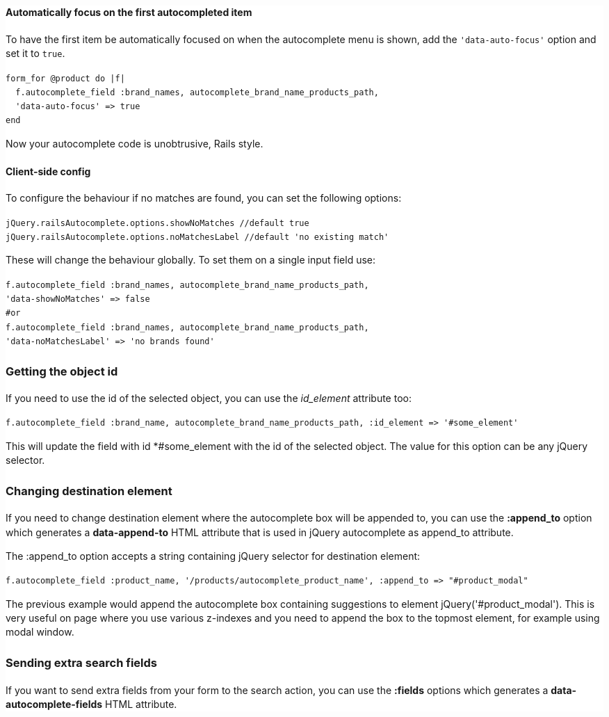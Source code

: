 #### Automatically focus on the first autocompleted item

To have the first item be automatically focused on when the autocomplete menu is shown, add the `'data-auto-focus'` option and set it to `true`.

    form_for @product do |f|
      f.autocomplete_field :brand_names, autocomplete_brand_name_products_path,
      'data-auto-focus' => true
    end

Now your autocomplete code is unobtrusive, Rails style.

#### Client-side config

To configure the behaviour if no matches are found, you can set the following options:

    jQuery.railsAutocomplete.options.showNoMatches //default true
    jQuery.railsAutocomplete.options.noMatchesLabel //default 'no existing match'

These will change the behaviour globally. To set them on a single input field use:

    f.autocomplete_field :brand_names, autocomplete_brand_name_products_path,
    'data-showNoMatches' => false
    #or
    f.autocomplete_field :brand_names, autocomplete_brand_name_products_path,
    'data-noMatchesLabel' => 'no brands found'


### Getting the object id

If you need to use the id of the selected object, you can use the *id_element* attribute too:

    f.autocomplete_field :brand_name, autocomplete_brand_name_products_path, :id_element => '#some_element'

This will update the field with id *#some_element with the id of the selected object. The value for this option can be any jQuery selector.

### Changing destination element

If you need to change destination element where the autocomplete box will be appended to, you can use the **:append_to** option which generates a **data-append-to** HTML attribute that is used in jQuery autocomplete as append_to attribute.

The :append_to option accepts a string containing jQuery selector for destination element:

    f.autocomplete_field :product_name, '/products/autocomplete_product_name', :append_to => "#product_modal"

The previous example would append the autocomplete box containing suggestions to element jQuery('#product_modal').
This is very useful on page where you use various z-indexes and you need to append the box to the topmost element, for example using modal window.

### Sending extra search fields

If you want to send extra fields from your form to the search action,
you can use the **:fields** options which generates a **data-autocomplete-fields**
HTML attribute.
